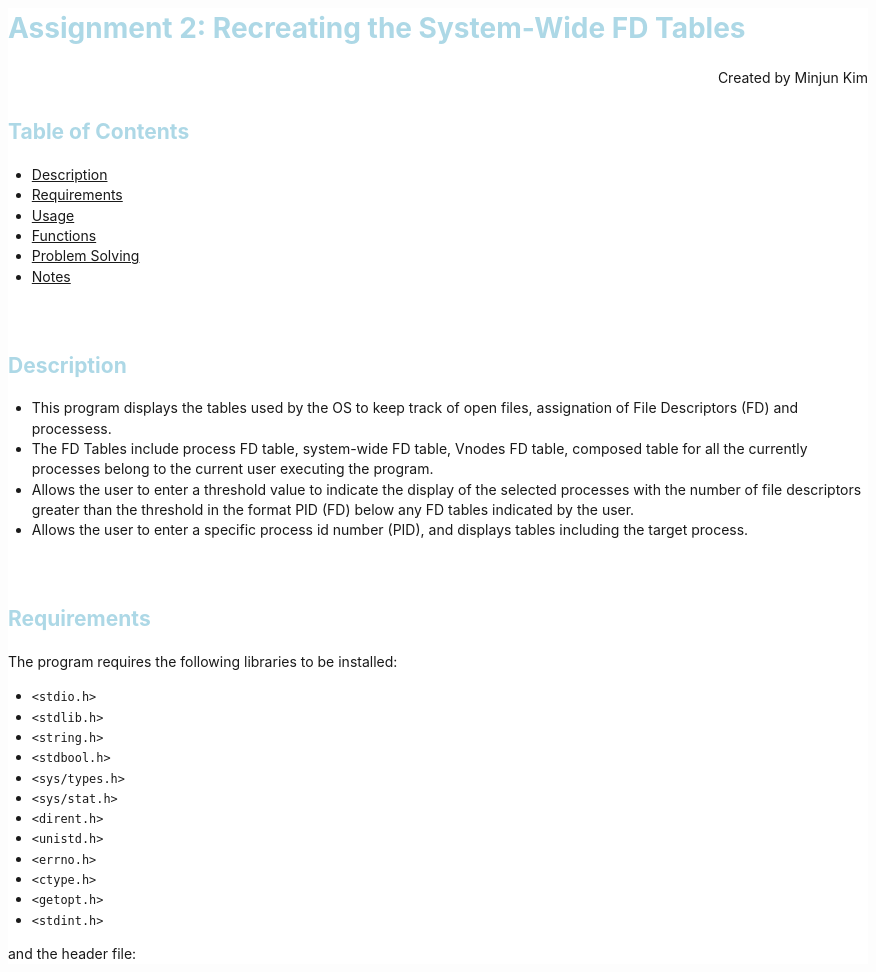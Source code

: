 # <span style="color:#ADD8E6">Assignment 2: Recreating the System-Wide FD Tables
</span>


<div align="right"> Created by Minjun Kim </div>


## <span style="color:#ADD8E6">Table of Contents </span> 
- [Description](#description)
- [Requirements](#requirements)
- [Usage](#usage)
- [Functions](#functions)
- [Problem Solving](#problemsolving)
- [Notes](#notes)

<br />

<a id="description"></a>
## <span style="color:#ADD8E6">Description </span> 

- This program displays the tables used by the OS to keep track of open files, assignation of File Descriptors (FD) and processess. 
- The FD Tables include process FD table, system-wide FD table, Vnodes FD table, composed table for all the currently processes belong to the current user executing the program. 
- Allows the user to enter a threshold value to indicate the display of the selected processes with the number of file descriptors greater than the threshold in the format PID (FD) below any FD tables indicated by the user.
- Allows the user to enter a specific process id number (PID), and displays tables including the target process.


<br />

<a id="requirements"></a>
## <span style="color:#ADD8E6">Requirements </span>

The program requires the following libraries to be installed: <br />
- `<stdio.h>`<br />
- `<stdlib.h>`<br />
- `<string.h>`<br />
- `<stdbool.h>` <br />
- `<sys/types.h>` <br />
- `<sys/stat.h>` <br />
- `<dirent.h>`<br />
- `<unistd.h>`<br />
- `<errno.h>`<br />
- `<ctype.h>`<br />
- `<getopt.h>`<br />
- `<stdint.h>`<br />

and the header file: <br />
